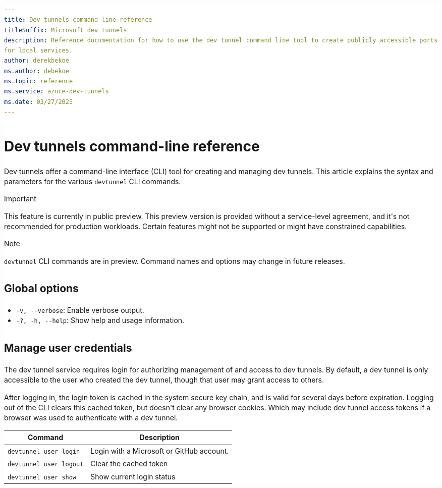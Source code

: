 ```yaml
---
title: Dev tunnels command-line reference
titleSuffix: Microsoft dev tunnels
description: Reference documentation for how to use the dev tunnel command line tool to create publicly accessible ports for local services.
author: derekbekoe
ms.author: debekoe
ms.topic: reference
ms.service: azure-dev-tunnels
ms.date: 03/27/2025
---
```


# Dev tunnels command-line reference

Dev tunnels offer a command-line interface (CLI) tool for creating and managing dev tunnels. This article explains the syntax and parameters for the various `devtunnel` CLI commands.

> [!IMPORTANT]
> This feature is currently in public preview.
> This preview version is provided without a service-level agreement, and it's not recommended for production workloads. Certain features might not be supported or might have constrained capabilities.

>[!NOTE]
>`devtunnel` CLI commands are in preview. Command names and options may change in future releases.

## Global options

- `-v, --verbose`: Enable verbose output.
- `-?, -h, --help`: Show help and usage information.

## Manage user credentials

The dev tunnel service requires login for authorizing management of and access to dev tunnels. By default, a dev tunnel is only accessible to the user who created the dev tunnel, though that user may grant access to others.

After logging in, the login token is cached in the system secure key chain, and is valid for several days before expiration. Logging out of the CLI clears this cached token, but doesn't clear any browser cookies. Which may include dev tunnel access tokens if a browser was used to authenticate with a dev tunnel.

| Command     | Description                                                       |
|-------------------|-------------------------------------------------------------------|
| `devtunnel user login`     | Login with a Microsoft or GitHub account. |
| `devtunnel user logout`    | Clear the cached token                                  |
| `devtunnel user show` | Show current login status                                     |
